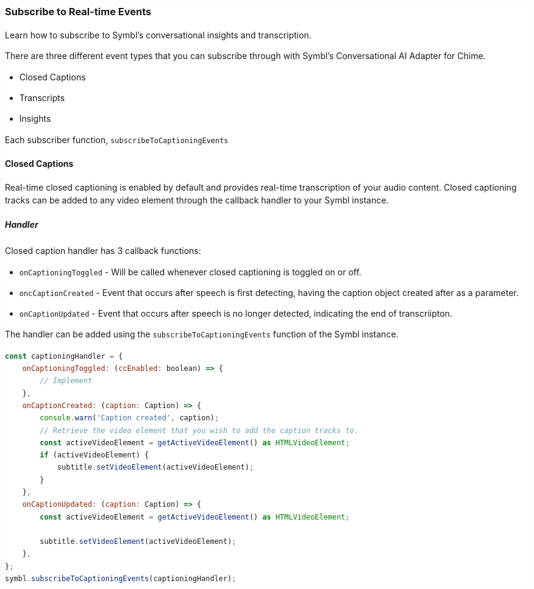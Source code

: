 ### Subscribe to Real-time Events

Learn how to subscribe to Symbl’s conversational insights and transcription.

There are three different event types that you can subscribe through with Symbl’s Conversational AI Adapter for Chime.

* Closed Captions

* Transcripts

* Insights

Each subscriber function, `subscribeToCaptioningEvents`

#### Closed Captions

Real-time closed captioning is enabled by default and provides real-time transcription of your audio content. Closed captioning tracks can be added to any video element through the callback handler to your Symbl instance.

##### Handler

Closed caption handler has 3 callback functions:

* `onCaptioningToggled` - Will be called whenever closed captioning is toggled on or off.

* `oncCaptionCreated` - Event that occurs after speech is first detecting, having the caption object created after as a parameter.

* `onCaptionUpdated` - Event that occurs after speech is no longer detected, indicating the end of transcriipton.

The handler can be added using the `subscribeToCaptioningEvents` function of the Symbl instance.


```javascript
const captioningHandler = {
    onCaptioningToggled: (ccEnabled: boolean) => {
        // Implement
    },
    onCaptionCreated: (caption: Caption) => {
        console.warn('Caption created', caption);
        // Retrieve the video element that you wish to add the caption tracks to.
        const activeVideoElement = getActiveVideoElement() as HTMLVideoElement;
        if (activeVideoElement) {
            subtitle.setVideoElement(activeVideoElement);
        }
    },
    onCaptionUpdated: (caption: Caption) => {
        const activeVideoElement = getActiveVideoElement() as HTMLVideoElement;

        subtitle.setVideoElement(activeVideoElement);
    },
};
symbl.subscribeToCaptioningEvents(captioningHandler);
```
